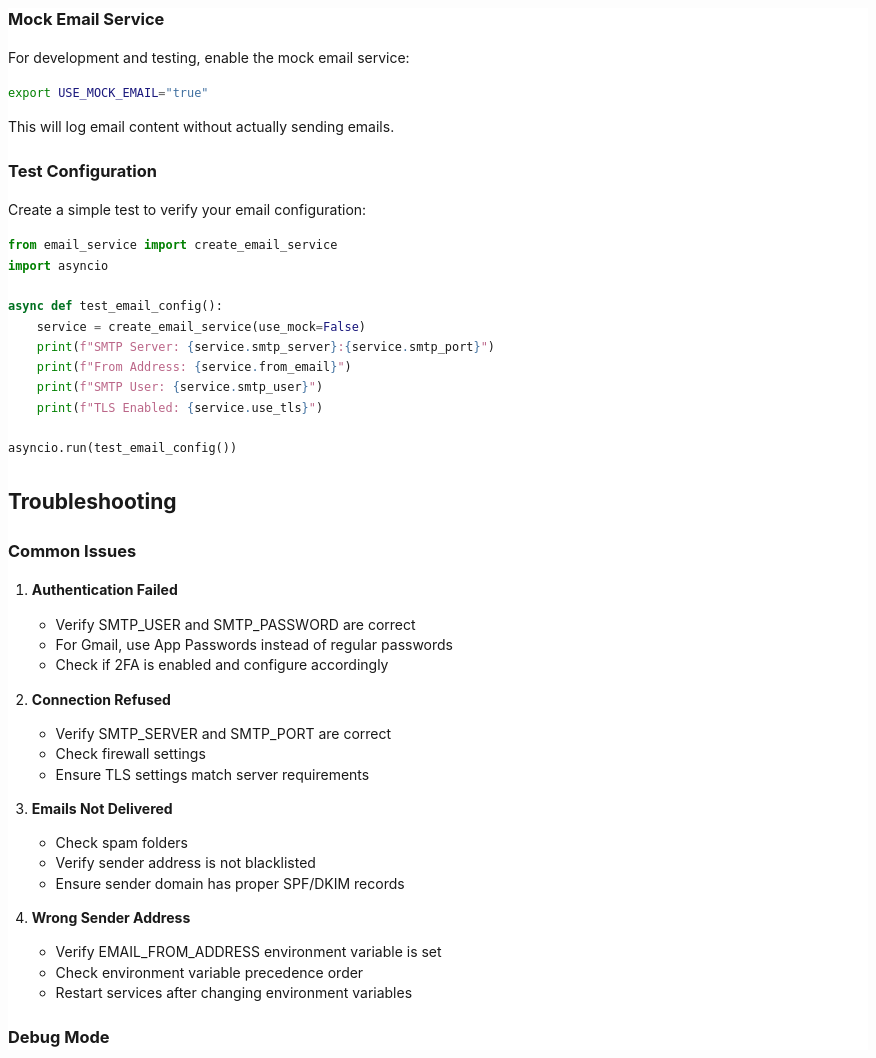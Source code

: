 ### Mock Email Service

For development and testing, enable the mock email service:

```bash
export USE_MOCK_EMAIL="true"
```

This will log email content without actually sending emails.

### Test Configuration

Create a simple test to verify your email configuration:

```python
from email_service import create_email_service
import asyncio

async def test_email_config():
    service = create_email_service(use_mock=False)
    print(f"SMTP Server: {service.smtp_server}:{service.smtp_port}")
    print(f"From Address: {service.from_email}")
    print(f"SMTP User: {service.smtp_user}")
    print(f"TLS Enabled: {service.use_tls}")

asyncio.run(test_email_config())
```

## Troubleshooting

### Common Issues

1. **Authentication Failed**
   - Verify SMTP_USER and SMTP_PASSWORD are correct
   - For Gmail, use App Passwords instead of regular passwords
   - Check if 2FA is enabled and configure accordingly

2. **Connection Refused**
   - Verify SMTP_SERVER and SMTP_PORT are correct
   - Check firewall settings
   - Ensure TLS settings match server requirements

3. **Emails Not Delivered**
   - Check spam folders
   - Verify sender address is not blacklisted
   - Ensure sender domain has proper SPF/DKIM records

4. **Wrong Sender Address**
   - Verify EMAIL_FROM_ADDRESS environment variable is set
   - Check environment variable precedence order
   - Restart services after changing environment variables

### Debug Mode

